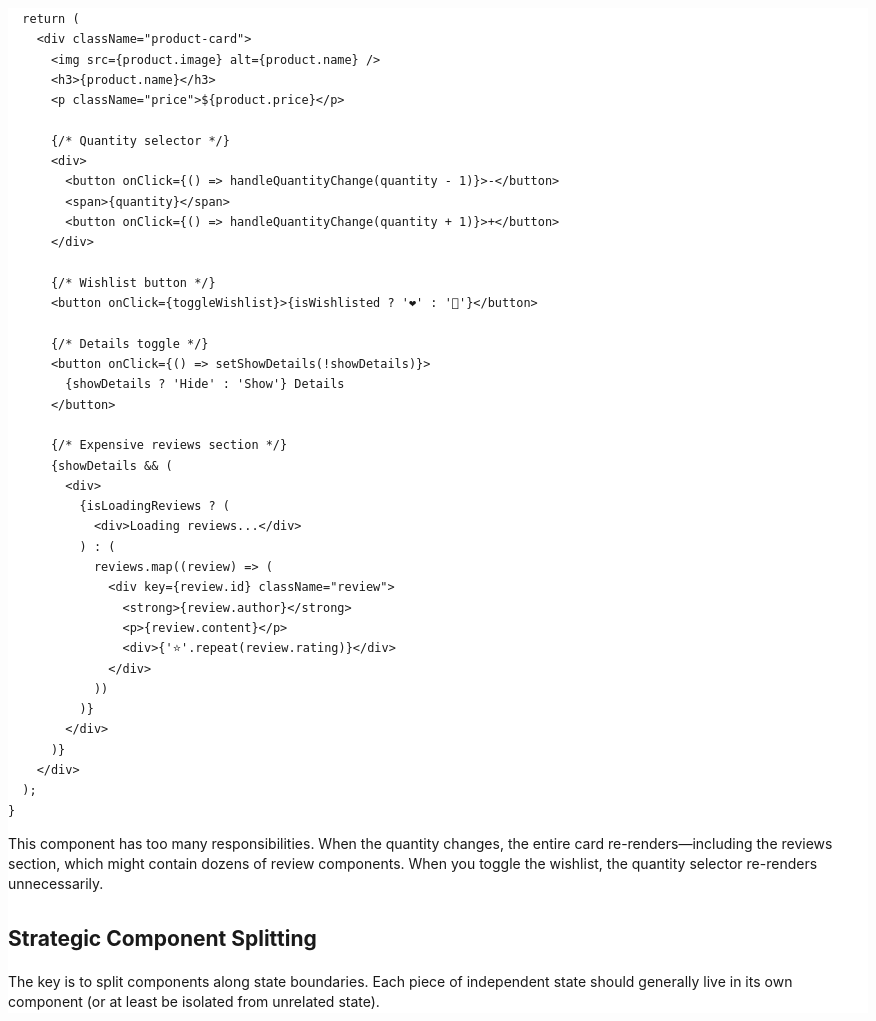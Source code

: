 ```tsx
  return (
    <div className="product-card">
      <img src={product.image} alt={product.name} />
      <h3>{product.name}</h3>
      <p className="price">${product.price}</p>

      {/* Quantity selector */}
      <div>
        <button onClick={() => handleQuantityChange(quantity - 1)}>-</button>
        <span>{quantity}</span>
        <button onClick={() => handleQuantityChange(quantity + 1)}>+</button>
      </div>

      {/* Wishlist button */}
      <button onClick={toggleWishlist}>{isWishlisted ? '❤️' : '🤍'}</button>

      {/* Details toggle */}
      <button onClick={() => setShowDetails(!showDetails)}>
        {showDetails ? 'Hide' : 'Show'} Details
      </button>

      {/* Expensive reviews section */}
      {showDetails && (
        <div>
          {isLoadingReviews ? (
            <div>Loading reviews...</div>
          ) : (
            reviews.map((review) => (
              <div key={review.id} className="review">
                <strong>{review.author}</strong>
                <p>{review.content}</p>
                <div>{'⭐'.repeat(review.rating)}</div>
              </div>
            ))
          )}
        </div>
      )}
    </div>
  );
}
```

This component has too many responsibilities. When the quantity changes, the entire card re-renders—including the reviews section, which might contain dozens of review components. When you toggle the wishlist, the quantity selector re-renders unnecessarily.

## Strategic Component Splitting

The key is to split components along state boundaries. Each piece of independent state should generally live in its own component (or at least be isolated from unrelated state).
